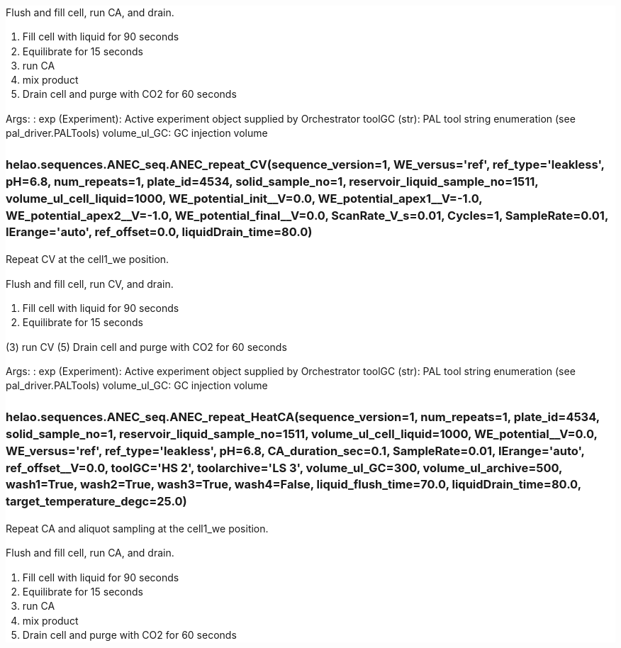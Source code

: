 Flush and fill cell, run CA, and drain.

1. Fill cell with liquid for 90 seconds
2. Equilibrate for 15 seconds
3. run CA
4. mix product
5. Drain cell and purge with CO2 for 60 seconds

Args:
: exp (Experiment): Active experiment object supplied by Orchestrator
  toolGC (str): PAL tool string enumeration (see pal_driver.PALTools)
  volume_ul_GC: GC injection volume

### helao.sequences.ANEC_seq.ANEC_repeat_CV(sequence_version=1, WE_versus='ref', ref_type='leakless', pH=6.8, num_repeats=1, plate_id=4534, solid_sample_no=1, reservoir_liquid_sample_no=1511, volume_ul_cell_liquid=1000, WE_potential_init_\_V=0.0, WE_potential_apex1_\_V=-1.0, WE_potential_apex2_\_V=-1.0, WE_potential_final_\_V=0.0, ScanRate_V_s=0.01, Cycles=1, SampleRate=0.01, IErange='auto', ref_offset=0.0, liquidDrain_time=80.0)

Repeat CV at the cell1_we position.

Flush and fill cell, run CV, and drain.

1. Fill cell with liquid for 90 seconds
2. Equilibrate for 15 seconds

(3) run CV
(5) Drain cell and purge with CO2 for 60 seconds

Args:
: exp (Experiment): Active experiment object supplied by Orchestrator
  toolGC (str): PAL tool string enumeration (see pal_driver.PALTools)
  volume_ul_GC: GC injection volume

### helao.sequences.ANEC_seq.ANEC_repeat_HeatCA(sequence_version=1, num_repeats=1, plate_id=4534, solid_sample_no=1, reservoir_liquid_sample_no=1511, volume_ul_cell_liquid=1000, WE_potential_\_V=0.0, WE_versus='ref', ref_type='leakless', pH=6.8, CA_duration_sec=0.1, SampleRate=0.01, IErange='auto', ref_offset_\_V=0.0, toolGC='HS 2', toolarchive='LS 3', volume_ul_GC=300, volume_ul_archive=500, wash1=True, wash2=True, wash3=True, wash4=False, liquid_flush_time=70.0, liquidDrain_time=80.0, target_temperature_degc=25.0)

Repeat CA and aliquot sampling at the cell1_we position.

Flush and fill cell, run CA, and drain.

1. Fill cell with liquid for 90 seconds
2. Equilibrate for 15 seconds
3. run CA
4. mix product
5. Drain cell and purge with CO2 for 60 seconds
